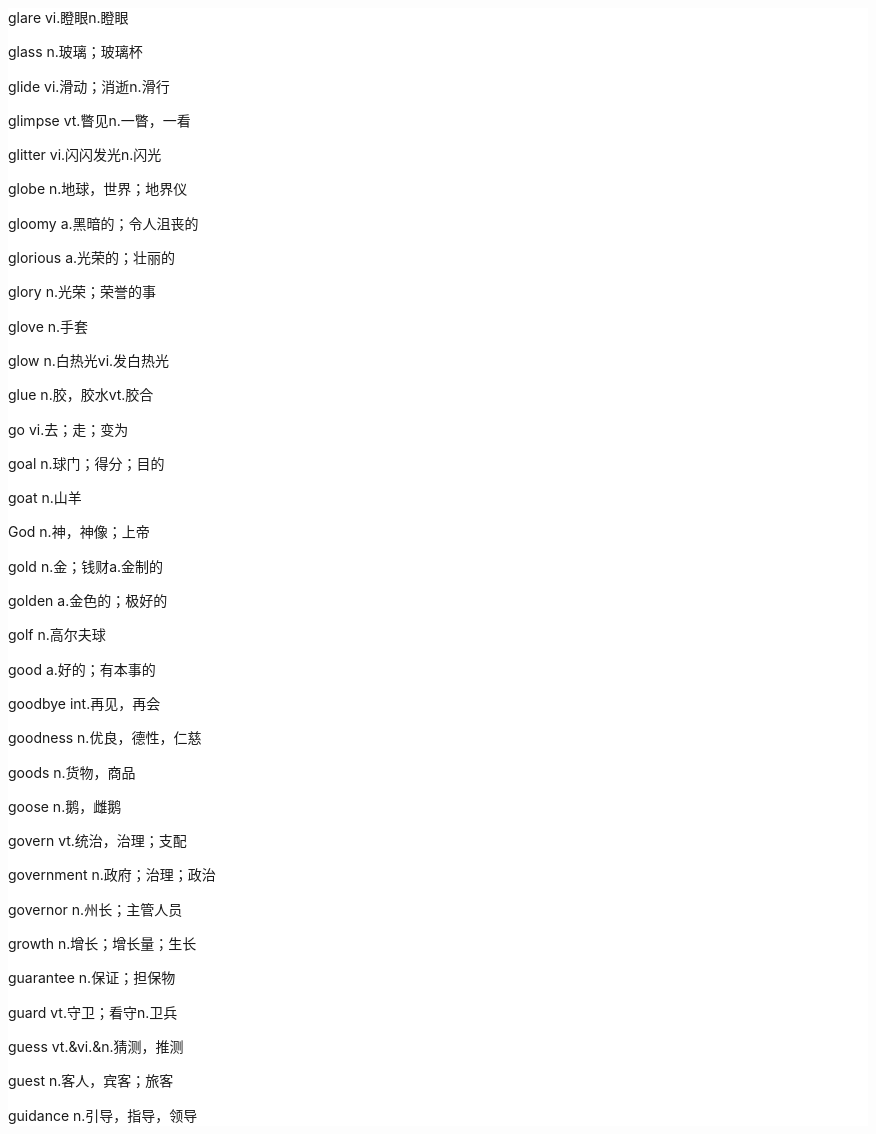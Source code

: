 glare vi.瞪眼n.瞪眼

glass n.玻璃；玻璃杯

glide vi.滑动；消逝n.滑行

glimpse vt.瞥见n.一瞥，一看

glitter vi.闪闪发光n.闪光

globe n.地球，世界；地界仪

gloomy a.黑暗的；令人沮丧的

glorious a.光荣的；壮丽的

glory n.光荣；荣誉的事

glove n.手套

glow n.白热光vi.发白热光

glue n.胶，胶水vt.胶合

go vi.去；走；变为

goal n.球门；得分；目的

goat n.山羊

God n.神，神像；上帝

gold n.金；钱财a.金制的

golden a.金色的；极好的

golf n.高尔夫球

good a.好的；有本事的

goodbye int.再见，再会

goodness n.优良，德性，仁慈

goods n.货物，商品

goose n.鹅，雌鹅

govern vt.统治，治理；支配

government n.政府；治理；政治

governor n.州长；主管人员

growth n.增长；增长量；生长

guarantee n.保证；担保物

guard vt.守卫；看守n.卫兵

guess vt.&vi.&n.猜测，推测

guest n.客人，宾客；旅客

guidance n.引导，指导，领导
